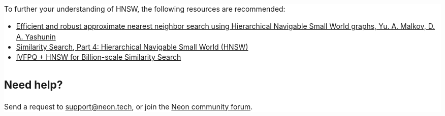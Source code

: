 To further your understanding of HNSW, the following resources are recommended:

- [Efficient and robust approximate nearest neighbor search using Hierarchical Navigable Small World graphs, Yu. A. Malkov, D. A. Yashunin](https://arxiv.org/ftp/arxiv/papers/1603/1603.09320.pdf)
- [Similarity Search, Part 4: Hierarchical Navigable Small World (HNSW)](https://towardsdatascience.com/similarity-search-part-4-hierarchical-navigable-small-world-hnsw-2aad4fe87d37)
- [IVFPQ + HNSW for Billion-scale Similarity Search](https://towardsdatascience.com/ivfpq-hnsw-for-billion-scale-similarity-search-89ff2f89d90e)

## Need help?

Send a request to [support@neon.tech](mailto:support@neon.tech), or join the [Neon community forum](https://community.neon.tech/).
